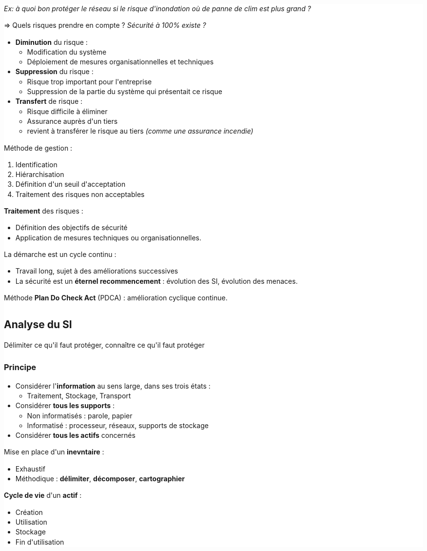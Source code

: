 *Ex: à quoi bon protéger le réseau si le risque d'inondation où de panne de clim est plus grand ?*

=> Quels risques prendre en compte ? *Sécurité à 100% existe ?*

* **Diminution** du risque :
	* Modification du système
	* Déploiement de mesures organisationnelles et techniques
* **Suppression** du risque :
	* Risque trop important pour l'entreprise
	* Suppression de la partie du système qui présentait ce risque
* **Transfert** de risque :
	* Risque difficile à éliminer
	* Assurance auprès d'un tiers
	* revient à transférer le risque au tiers *(comme une assurance incendie)*

Méthode de gestion :

1. Identification
2. Hiérarchisation
3. Définition d'un seuil d'acceptation
4. Traitement des risques non acceptables

**Traitement** des risques :

* Définition des objectifs de sécurité
* Application de mesures techniques ou organisationnelles.

La démarche est un cycle continu :

* Travail long, sujet à des améliorations successives
* La sécurité est un **éternel recommencement** : évolution des SI, évolution des menaces.

Méthode **Plan Do Check Act** (PDCA) : amélioration cyclique continue.

## Analyse du SI

Délimiter ce qu'il faut protéger, connaître ce qu'il faut protéger

### Principe

* Considérer l'**information** au sens large, dans ses trois états :
	* Traitement, Stockage, Transport
* Considérer **tous les supports** :
	* Non informatisés : parole, papier
	* Informatisé : processeur, réseaux, supports de stockage
* Considérer **tous les actifs** concernés

Mise en place d'un **inevntaire** :

* Exhaustif
* Méthodique : **délimiter**, **décomposer**, **cartographier**

**Cycle de vie** d'un **actif** :

* Création
* Utilisation
* Stockage
* Fin d'utilisation
